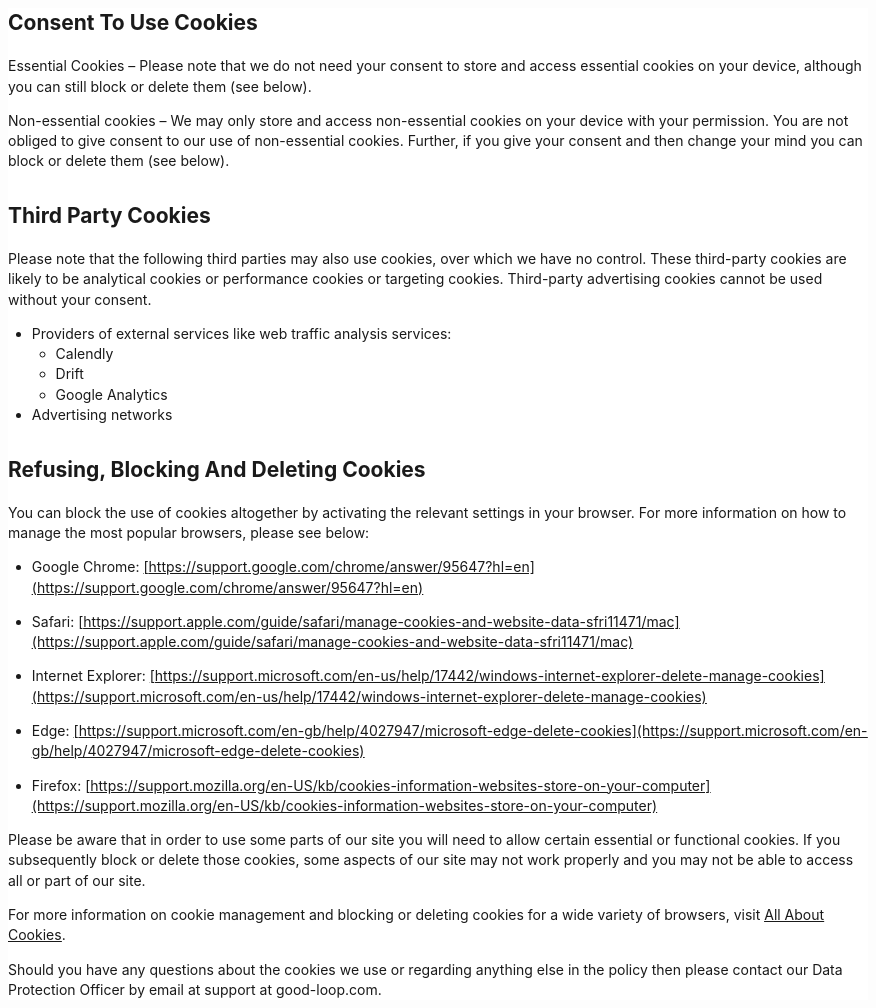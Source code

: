 </table>




## Consent To Use Cookies

Essential Cookies – Please note that we do not need your consent to store and access essential cookies on your device, although you can still block or delete them (see below).

Non-essential cookies – We may only store and access non-essential cookies on your device with your permission. You are not obliged to give consent to our use of non-essential cookies. Further, if you give your consent and then change your mind you can block or delete them (see below).

## Third Party Cookies

Please note that the following third parties may also use cookies, over which we have no control. These third-party cookies are likely to be analytical cookies or performance cookies or targeting cookies. Third-party advertising cookies cannot be used without your consent.

 - Providers of external services like web traffic analysis services:
	- Calendly
 	- Drift
	- Google Analytics
 - Advertising networks

## Refusing, Blocking And Deleting Cookies

You can block the use of cookies altogether by activating the relevant settings in your browser. For more information on how to manage the most popular browsers, please see below:

*   Google Chrome: <u>[https://support.google.com/chrome/answer/95647?hl=en](https://support.google.com/chrome/answer/95647?hl=en)</u>

*   Safari: <u>[https://support.apple.com/guide/safari/manage-cookies-and-website-data-sfri11471/mac](https://support.apple.com/guide/safari/manage-cookies-and-website-data-sfri11471/mac)</u>

*   Internet Explorer: <u>[https://support.microsoft.com/en-us/help/17442/windows-internet-explorer-delete-manage-cookies](https://support.microsoft.com/en-us/help/17442/windows-internet-explorer-delete-manage-cookies)</u>

*   Edge: <u>[https://support.microsoft.com/en-gb/help/4027947/microsoft-edge-delete-cookies](https://support.microsoft.com/en-gb/help/4027947/microsoft-edge-delete-cookies)</u>

*   Firefox: <u>[https://support.mozilla.org/en-US/kb/cookies-information-websites-store-on-your-computer](https://support.mozilla.org/en-US/kb/cookies-information-websites-store-on-your-computer)</u>

Please be aware that in order to use some parts of our site you will need to allow certain essential or functional cookies. If you subsequently block or delete those cookies, some aspects of our site may not work properly and you may not be able to access all or part of our site.

For more information on cookie management and blocking or deleting cookies for a wide variety of browsers, visit <u>[All About Cookies](https://www.allaboutcookies.org)</u>.

Should you have any questions about the cookies we use or regarding anything else in the policy then please contact our Data Protection Officer 
by email at <span class='email' data-name='support' data-domain='good-loop.com'>support at good-loop.com</span>.
